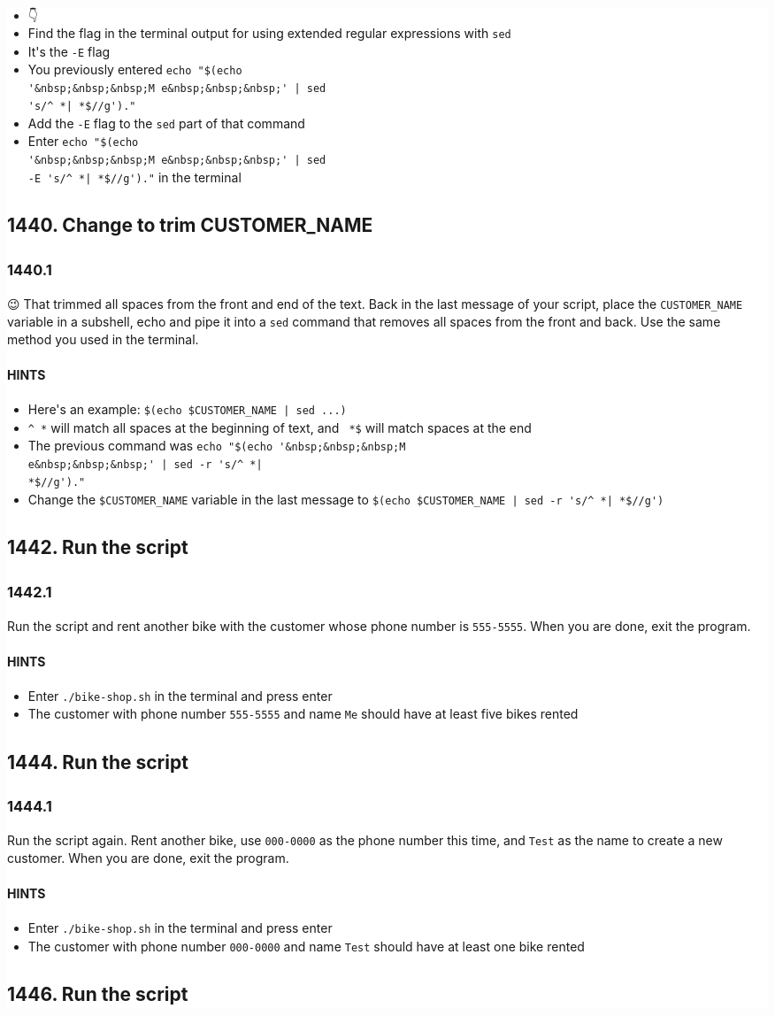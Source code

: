 - :point_down:
- Find the flag in the terminal output for using extended regular expressions with `sed`
- It's the `-E` flag
- You previously entered <code>echo "$(echo '&nbsp;&nbsp;&nbsp;M e&nbsp;&nbsp;&nbsp;' | sed 's/^ *| *$//g')."</code>
- Add the `-E` flag to the `sed` part of that command
- Enter <code>echo "$(echo '&nbsp;&nbsp;&nbsp;M e&nbsp;&nbsp;&nbsp;' | sed -E 's/^ *| *$//g')."</code> in the terminal

## 1440. Change to trim CUSTOMER_NAME

### 1440.1

:wink: That trimmed all spaces from the front and end of the text. Back in the last message of your script, place the `CUSTOMER_NAME` variable in a subshell, echo and pipe it into a `sed` command that removes all spaces from the front and back. Use the same method you used in the terminal.

#### HINTS

- Here's an example: `$(echo $CUSTOMER_NAME | sed ...)`
- `^ *` will match all spaces at the beginning of text, and <code>&nbsp;*$</code> will match spaces at the end
- The previous command was <code>echo "$(echo '&nbsp;&nbsp;&nbsp;M e&nbsp;&nbsp;&nbsp;' | sed -r 's/^ *| *$//g')."</code>
- Change the `$CUSTOMER_NAME` variable in the last message to `$(echo $CUSTOMER_NAME | sed -r 's/^ *| *$//g')`

## 1442. Run the script

### 1442.1

Run the script and rent another bike with the customer whose phone number is `555-5555`. When you are done, exit the program.

#### HINTS

- Enter `./bike-shop.sh` in the terminal and press enter
- The customer with phone number `555-5555` and name `Me` should have at least five bikes rented

## 1444. Run the script

### 1444.1

Run the script again. Rent another bike, use `000-0000` as the phone number this time, and `Test` as the name to create a new customer. When you are done, exit the program.

#### HINTS

- Enter `./bike-shop.sh` in the terminal and press enter
- The customer with phone number `000-0000` and name `Test` should have at least one bike rented

## 1446. Run the script
